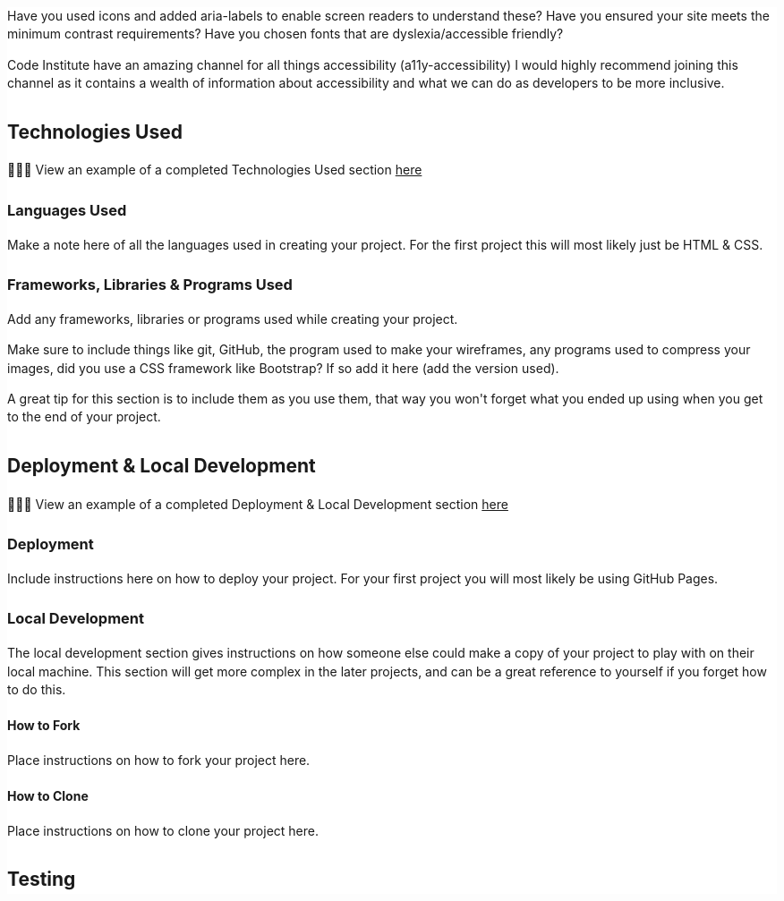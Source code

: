 Have you used icons and added aria-labels to enable screen readers to understand these?
Have you ensured your site meets the minimum contrast requirements?
Have you chosen fonts that are dyslexia/accessible friendly?

Code Institute have an amazing channel for all things accessibility (a11y-accessibility) I would highly recommend joining this channel as it contains a wealth of information about accessibility and what we can do as developers to be more inclusive.

## Technologies Used

👩🏻‍💻 View an example of a completed Technologies Used section [here](https://github.com/kera-cudmore/Bully-Book-Club#Technologies-Used)

### Languages Used

Make a note here of all the languages used in creating your project. For the first project this will most likely just be HTML & CSS.

### Frameworks, Libraries & Programs Used

Add any frameworks, libraries or programs used while creating your project.

Make sure to include things like git, GitHub, the program used to make your wireframes, any programs used to compress your images, did you use a CSS framework like Bootstrap? If so add it here (add the version used).

A great tip for this section is to include them as you use them, that way you won't forget what you ended up using when you get to the end of your project.

## Deployment & Local Development

👩🏻‍💻 View an example of a completed Deployment & Local Development section [here](https://github.com/kera-cudmore/TheQuizArms#Deployment)

### Deployment

Include instructions here on how to deploy your project. For your first project you will most likely be using GitHub Pages.

### Local Development

The local development section gives instructions on how someone else could make a copy of your project to play with on their local machine. This section will get more complex in the later projects, and can be a great reference to yourself if you forget how to do this.

#### How to Fork

Place instructions on how to fork your project here.

#### How to Clone

Place instructions on how to clone your project here.

## Testing
